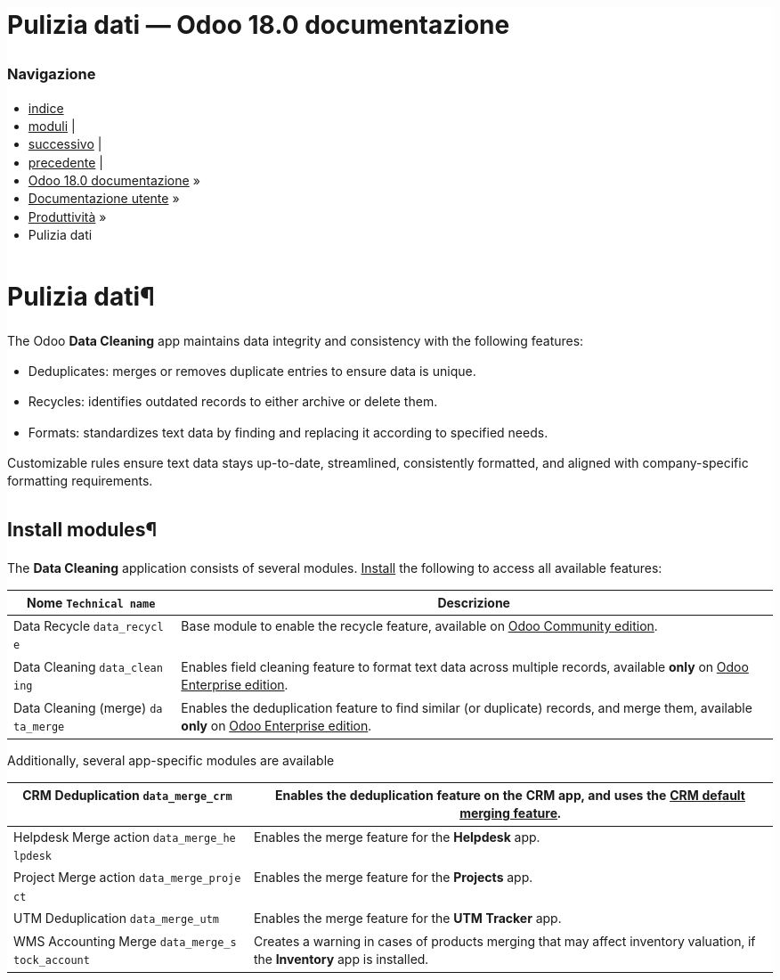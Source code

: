 # Pulizia dati — Odoo 18.0 documentazione

### Navigazione

  * [indice](../../genindex.html "Indice generale")
  * [moduli](../../py-modindex.html "Indice del modulo Python") |
  * [successivo](whatsapp.html "WhatsApp") |
  * [precedente](discuss/canned_responses.html "Risposte predefinite") |
  * [Odoo 18.0 documentazione](../../index-2.html) »
  * [Documentazione utente](../../applications.html) »
  * [Produttività](../productivity.html) »
  * Pulizia dati



# Pulizia dati¶

The Odoo **Data Cleaning** app maintains data integrity and consistency with the following features:

  * Deduplicates: merges or removes duplicate entries to ensure data is unique.

  * Recycles: identifies outdated records to either archive or delete them.

  * Formats: standardizes text data by finding and replacing it according to specified needs.




Customizable rules ensure text data stays up-to-date, streamlined, consistently formatted, and aligned with company-specific formatting requirements.

## Install modules¶

The **Data Cleaning** application consists of several modules. [Install](../general/apps_modules.html#general-install) the following to access all available features:

Nome `Technical name` | Descrizione  
---|---  
Data Recycle `data_recycle` | Base module to enable the recycle feature, available on [Odoo Community edition](../../administration.html#install-editions).  
Data Cleaning `data_cleaning` | Enables field cleaning feature to format text data across multiple records, available **only** on [Odoo Enterprise edition](../../administration.html#install-editions).  
Data Cleaning (merge) `data_merge` | Enables the deduplication feature to find similar (or duplicate) records, and merge them, available **only** on [Odoo Enterprise edition](../../administration.html#install-editions).  
  
Additionally, several app-specific modules are available

CRM Deduplication `data_merge_crm` | Enables the deduplication feature on the **CRM** app, and uses the [CRM default merging feature](../sales/crm/pipeline/merge_similar.html).  
---|---  
Helpdesk Merge action `data_merge_helpdesk` | Enables the merge feature for the **Helpdesk** app.  
Project Merge action `data_merge_project` | Enables the merge feature for the **Projects** app.  
UTM Deduplication `data_merge_utm` | Enables the merge feature for the **UTM Tracker** app.  
WMS Accounting Merge `data_merge_stock_account` | Creates a warning in cases of products merging that may affect inventory valuation, if the **Inventory** app is installed.  
  